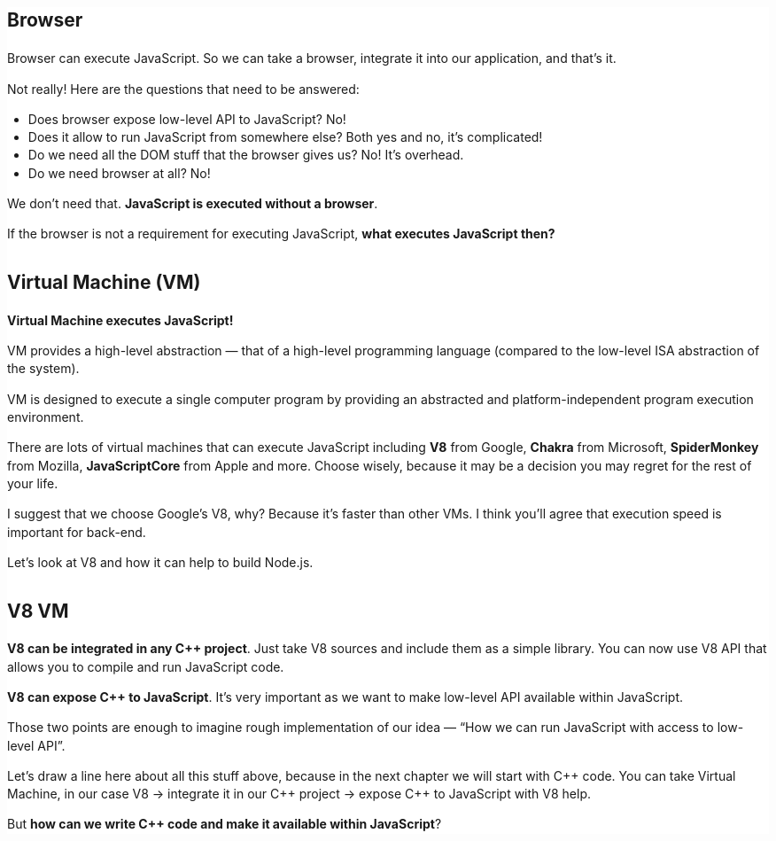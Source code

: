 ## Browser

Browser can execute JavaScript.
So we can take a browser, integrate it into our application, and that’s it.

Not really!
Here are the questions that need to be answered:

- Does browser expose low-level API to JavaScript? No!
- Does it allow to run JavaScript from somewhere else? Both yes and no, it’s complicated!
- Do we need all the DOM stuff that the browser gives us? No! It’s overhead.
- Do we need browser at all? No!

We don’t need that.
**JavaScript is executed without a browser**.

If the browser is not a requirement for executing JavaScript, **what executes JavaScript then?**

## Virtual Machine (VM)

**Virtual Machine executes JavaScript!**

VM provides a high-level abstraction — that of a high-level programming language (compared to the low-level ISA abstraction of the system).

VM is designed to execute a single computer program by providing an abstracted and platform-independent program execution environment.

There are lots of virtual machines that can execute JavaScript including **V8** from Google, **Chakra** from Microsoft, **SpiderMonkey** from Mozilla, **JavaScriptCore** from Apple and more.
Choose wisely, because it may be a decision you may regret for the rest of your life.

I suggest that we choose Google’s V8, why?
Because it’s faster than other VMs.
I think you’ll agree that execution speed is important for back-end.

Let’s look at V8 and how it can help to build Node.js.

## V8 VM

**V8 can be integrated in any C++ project**.
Just take V8 sources and include them as a simple library.
You can now use V8 API that allows you to compile and run JavaScript code.

**V8 can expose C++ to JavaScript**.
It’s very important as we want to make low-level API available within JavaScript.

Those two points are enough to imagine rough implementation of our idea — “How we can run JavaScript with access to low-level API”.

Let’s draw a line here about all this stuff above, because in the next chapter we will start with C++ code.
You can take Virtual Machine, in our case V8 -> integrate it in our C++ project -> expose C++ to JavaScript with V8 help.

But **how can we write C++ code and make it available within JavaScript**?

